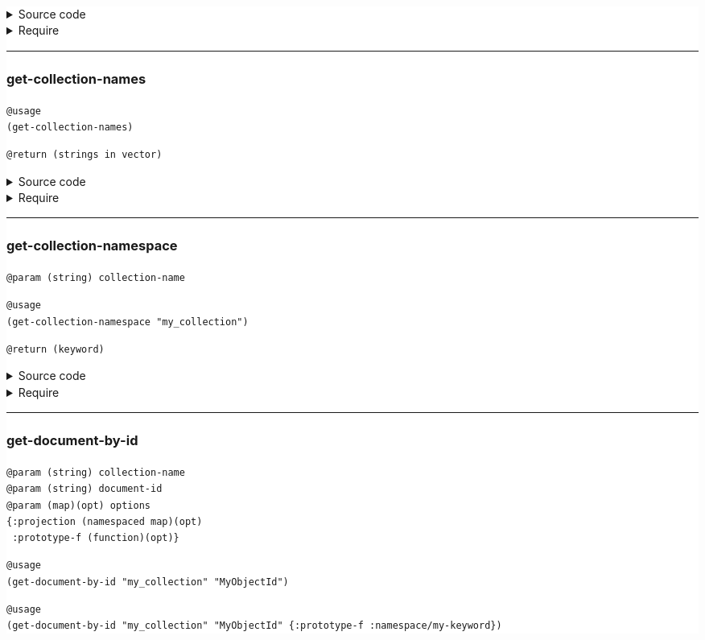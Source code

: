 <details><summary>Source code</summary></details>

<details><summary>Require</summary></details>

---

### get-collection-names

```
@usage
(get-collection-names)
```

```
@return (strings in vector)
```

<details><summary>Source code</summary></details>

<details><summary>Require</summary></details>

---

### get-collection-namespace

```
@param (string) collection-name
```

```
@usage
(get-collection-namespace "my_collection")
```

```
@return (keyword)
```

<details><summary>Source code</summary></details>

<details><summary>Require</summary></details>

---

### get-document-by-id

```
@param (string) collection-name
@param (string) document-id
@param (map)(opt) options
{:projection (namespaced map)(opt)
 :prototype-f (function)(opt)}
```

```
@usage
(get-document-by-id "my_collection" "MyObjectId")
```

```
@usage
(get-document-by-id "my_collection" "MyObjectId" {:prototype-f :namespace/my-keyword})
```
